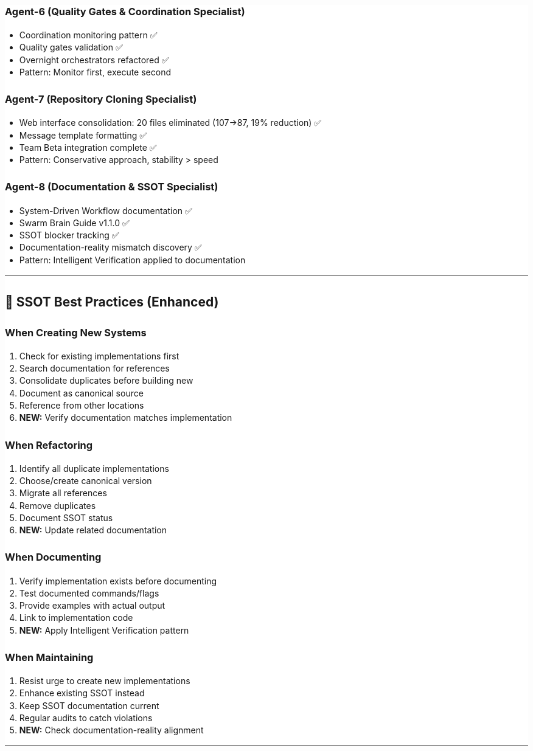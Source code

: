 ### Agent-6 (Quality Gates & Coordination Specialist)
- Coordination monitoring pattern ✅
- Quality gates validation ✅
- Overnight orchestrators refactored ✅
- Pattern: Monitor first, execute second

### Agent-7 (Repository Cloning Specialist)
- Web interface consolidation: 20 files eliminated (107→87, 19% reduction) ✅
- Message template formatting ✅
- Team Beta integration complete ✅
- Pattern: Conservative approach, stability > speed

### Agent-8 (Documentation & SSOT Specialist)
- System-Driven Workflow documentation ✅
- Swarm Brain Guide v1.1.0 ✅
- SSOT blocker tracking ✅
- Documentation-reality mismatch discovery ✅
- Pattern: Intelligent Verification applied to documentation

---

## 📝 SSOT Best Practices (Enhanced)

### When Creating New Systems
1. Check for existing implementations first
2. Search documentation for references
3. Consolidate duplicates before building new
4. Document as canonical source
5. Reference from other locations
6. **NEW:** Verify documentation matches implementation

### When Refactoring
1. Identify all duplicate implementations
2. Choose/create canonical version
3. Migrate all references
4. Remove duplicates
5. Document SSOT status
6. **NEW:** Update related documentation

### When Documenting
1. Verify implementation exists before documenting
2. Test documented commands/flags
3. Provide examples with actual output
4. Link to implementation code
5. **NEW:** Apply Intelligent Verification pattern

### When Maintaining
1. Resist urge to create new implementations
2. Enhance existing SSOT instead
3. Keep SSOT documentation current
4. Regular audits to catch violations
5. **NEW:** Check documentation-reality alignment

---